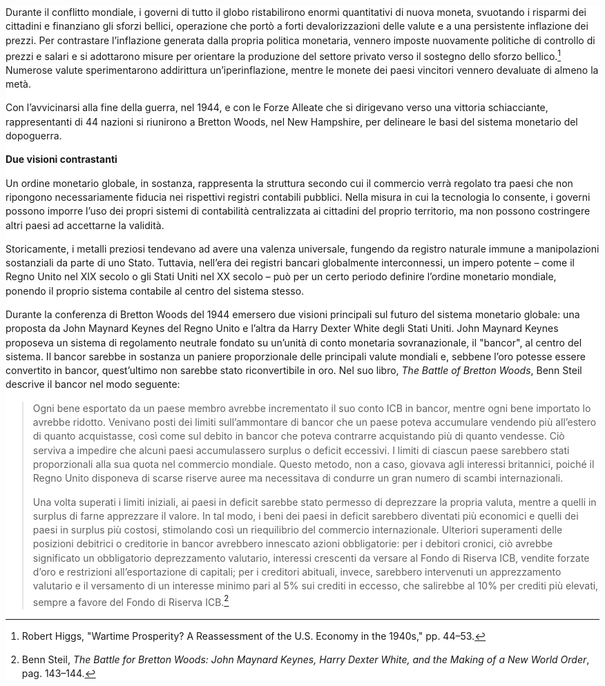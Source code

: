 Durante il conflitto mondiale, i governi di tutto il globo ristabilirono enormi quantitativi di nuova moneta, svuotando i risparmi dei cittadini e finanziano gli sforzi bellici, operazione che portò a forti devalorizzazioni delle valute e a una persistente inflazione dei prezzi. Per contrastare l’inflazione generata dalla propria politica monetaria, vennero imposte nuovamente politiche di controllo di prezzi e salari e si adottarono misure per orientare la produzione del settore privato verso il sostegno dello sforzo bellico.[^153] Numerose valute sperimentarono addirittura un’iperinflazione, mentre le monete dei paesi vincitori vennero devaluate di almeno la metà.

Con l’avvicinarsi alla fine della guerra, nel 1944, e con le Forze Alleate che si dirigevano verso una vittoria schiacciante, rappresentanti di 44 nazioni si riunirono a Bretton Woods, nel New Hampshire, per delineare le basi del sistema monetario del dopoguerra.

**Due visioni contrastanti**

Un ordine monetario globale, in sostanza, rappresenta la struttura secondo cui il commercio verrà regolato tra paesi che non ripongono necessariamente fiducia nei rispettivi registri contabili pubblici. Nella misura in cui la tecnologia lo consente, i governi possono imporre l’uso dei propri sistemi di contabilità centralizzata ai cittadini del proprio territorio, ma non possono costringere altri paesi ad accettarne la validità.

Storicamente, i metalli preziosi tendevano ad avere una valenza universale, fungendo da registro naturale immune a manipolazioni sostanziali da parte di uno Stato. Tuttavia, nell’era dei registri bancari globalmente interconnessi, un impero potente – come il Regno Unito nel XIX secolo o gli Stati Uniti nel XX secolo – può per un certo periodo definire l’ordine monetario mondiale, ponendo il proprio sistema contabile al centro del sistema stesso.

Durante la conferenza di Bretton Woods del 1944 emersero due visioni principali sul futuro del sistema monetario globale: una proposta da John Maynard Keynes del Regno Unito e l’altra da Harry Dexter White degli Stati Uniti.
John Maynard Keynes proposeva un sistema di regolamento neutrale fondato su un’unità di conto monetaria sovranazionale, il "bancor", al centro del sistema. Il bancor sarebbe in sostanza un paniere proporzionale delle principali valute mondiali e, sebbene l’oro potesse essere convertito in bancor, quest’ultimo non sarebbe stato riconvertibile in oro. Nel suo libro, *The Battle of Bretton Woods*, Benn Steil descrive il bancor nel modo seguente:

> Ogni bene esportato da un paese membro avrebbe incrementato il suo conto ICB in bancor, mentre ogni bene importato lo avrebbe ridotto. Venivano posti dei limiti sull’ammontare di bancor che un paese poteva accumulare vendendo più all’estero di quanto acquistasse, così come sul debito in bancor che poteva contrarre acquistando più di quanto vendesse. Ciò serviva a impedire che alcuni paesi accumulassero surplus o deficit eccessivi. I limiti di ciascun paese sarebbero stati proporzionali alla sua quota nel commercio mondiale. Questo metodo, non a caso, giovava agli interessi britannici, poiché il Regno Unito disponeva di scarse riserve auree ma necessitava di condurre un gran numero di scambi internazionali.
>
> Una volta superati i limiti iniziali, ai paesi in deficit sarebbe stato permesso di deprezzare la propria valuta, mentre a quelli in surplus di farne apprezzare il valore. In tal modo, i beni dei paesi in deficit sarebbero diventati più economici e quelli dei paesi in surplus più costosi, stimolando così un riequilibrio del commercio internazionale. Ulteriori superamenti delle posizioni debitrici o creditorie in bancor avrebbero innescato azioni obbligatorie: per i debitori cronici, ciò avrebbe significato un obbligatorio deprezzamento valutario, interessi crescenti da versare al Fondo di Riserva ICB, vendite forzate d’oro e restrizioni all’esportazione di capitali; per i creditori abituali, invece, sarebbero intervenuti un apprezzamento valutario e il versamento di un interesse minimo pari al 5% sui crediti in eccesso, che salirebbe al 10% per crediti più elevati, sempre a favore del Fondo di Riserva ICB.[^154]


[^146]: Vedi approfondimenti nella letteratura economica dell’epoca.
[^147]: Analisi storiche delle dinamiche del lavoro nel Regno Unito postbellico.
[^148]: Statistiche finanziarie statunitensi del periodo.
[^149]: Studi sul fallimento bancario e sulle crisi di liquidità.
[^150]: Approfondimenti sul crollo del sistema finanziario durante la Grande Depressione.
[^151]: William Silber, *Why Did FDR's Bank Holiday Succeed?*, Federal Reserve Bank of New York, 2009.
[^146]: Ludwig von Mises, *Human Action: A Treatise on Economics*, Scholar's Edition, pagine 565 e 778.  
[^147]: Barry Eichengreen, "The British Economy Between the Wars," pp. 328–39.  
[^148]: Robert Bangs, "Public and Private Debt in the United States, 1929–40," p. 21; si veda anche il Federal Reserve Economic Data, "St. Louis Adjusted Monetary Base."  
[^149]: James Boughton ed Elmus Wicker, "The Behavior of the Currency-Deposit Ratio During the Great Depression."  
[^150]: Milton Friedman e Anna Schwartz, *A Monetary History of the United States, 1867–1960*. Vedere inoltre Scott Sumner, *The Money Illusion: Market Monetarism, the Great Recession, and the Future of Monetary Policy*, capitolo 7.  
[^151]: William Silber, "Why did FDR's Bank Holiday Succeed?," p. 19.  
[^152]: George Selgin, "The Rise and Fall of the Gold Standard in the United States," pp. 24–30.  
[^153]: Robert Higgs, "Wartime Prosperity? A Reassessment of the U.S. Economy in the 1940s," pp. 44–53.
[^154]: Benn Steil, *The Battle for Bretton Woods: John Maynard Keynes, Harry Dexter White, and the Making of a New World Order*, pag. 143–144.
[^155]: Perry Mehrling, *Money and Empire*, pag. 154–170; Michael Bordo, “The Bretton Woods International Monetary System: A Historical Overview,” pag. 28–38.
[^156]: Barry Eichengreen e Marc Flandreau, “The Rise and Fall of the Dollar,” *European Review of Economic History* 13.
[^157]: Robert Hetzel, “Launch of the Bretton Woods System.”
[^158]: Selgin, *Theory of Free Banking*, pag. 23–41; White, *Monetary Institutions*, cap. 2.
[^159]: Timothy Green, “Central Bank Gold Reserves,” pag. 17–18.
[^160]: Meltzer, *A History of the Federal Reserve, Volume 2, Book 2: 1970–1986*, pag. 686–688; Michael Bordo e Robert McCauley, “Triffin: Dilemma or Myth?” pag. 5.
[^161]: Paul Einzig, *The Euro-dollar System: Practice and Theory of International Interest Rates*; Robert Aliber, “Eurodollars: An Economic Analysis,” pag. 77–85.
[^162]: Nik Bhatia, *Layered Money: From Gold and Dollars to Bitcoin and Central Bank Digital Currency*, pag. 60–79.
[^163]: Jeffrey Garten, *Three Days at Camp David: How a Secret Meeting in 1971 Transformed the Global Economy*, pag. 19–45.
[^164]: Robert Hetzel, *The Federal Reserve: A New History*, pagg. 355–56.
[^165]: Green, "Central Bank Gold Reserve," pagg. 17–19; World Gold Council, "Central Bank Holdings."